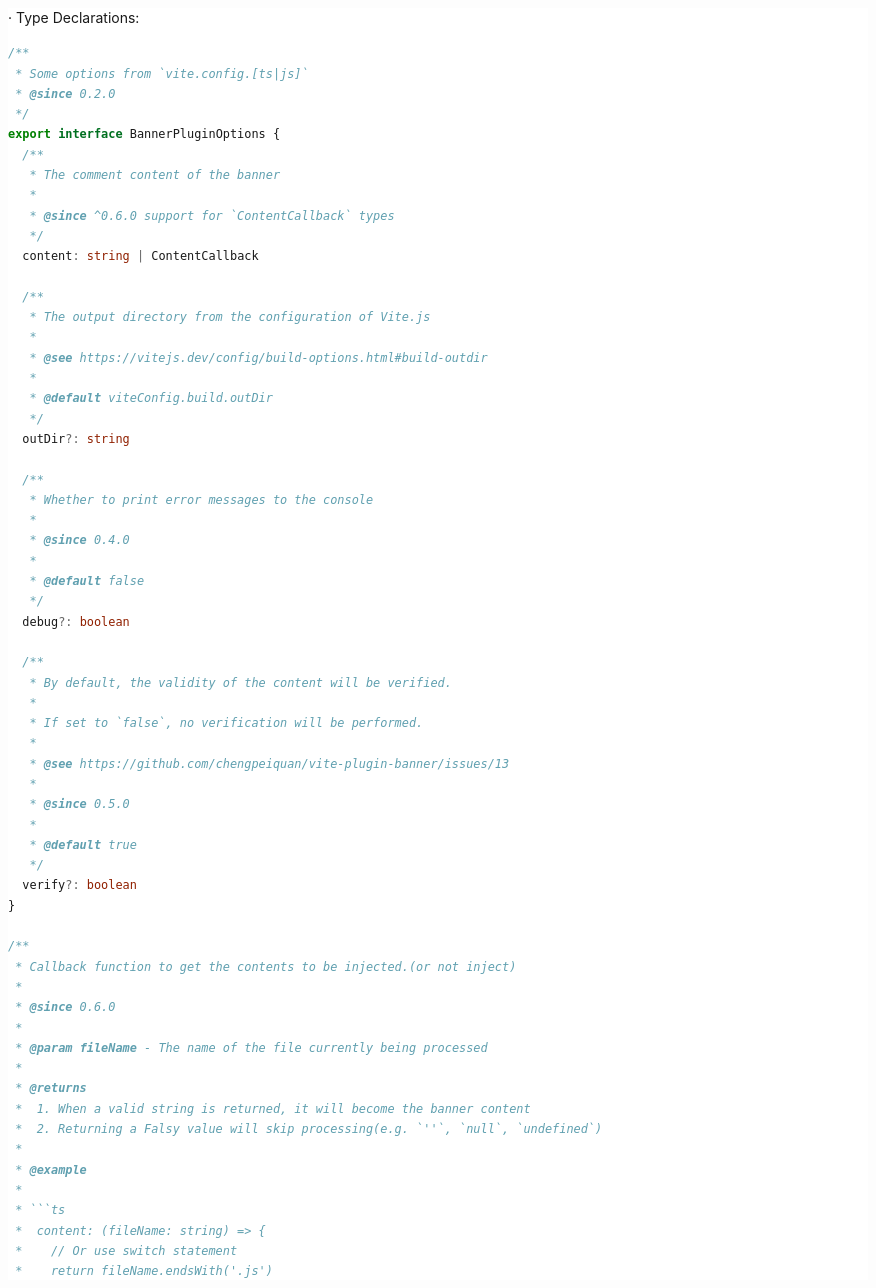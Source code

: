 · Type Declarations:

````ts
/**
 * Some options from `vite.config.[ts|js]`
 * @since 0.2.0
 */
export interface BannerPluginOptions {
  /**
   * The comment content of the banner
   *
   * @since ^0.6.0 support for `ContentCallback` types
   */
  content: string | ContentCallback

  /**
   * The output directory from the configuration of Vite.js
   *
   * @see https://vitejs.dev/config/build-options.html#build-outdir
   *
   * @default viteConfig.build.outDir
   */
  outDir?: string

  /**
   * Whether to print error messages to the console
   *
   * @since 0.4.0
   *
   * @default false
   */
  debug?: boolean

  /**
   * By default, the validity of the content will be verified.
   *
   * If set to `false`, no verification will be performed.
   *
   * @see https://github.com/chengpeiquan/vite-plugin-banner/issues/13
   *
   * @since 0.5.0
   *
   * @default true
   */
  verify?: boolean
}

/**
 * Callback function to get the contents to be injected.(or not inject)
 *
 * @since 0.6.0
 *
 * @param fileName - The name of the file currently being processed
 *
 * @returns
 *  1. When a valid string is returned, it will become the banner content
 *  2. Returning a Falsy value will skip processing(e.g. `''`, `null`, `undefined`)
 *
 * @example
 *
 * ```ts
 *  content: (fileName: string) => {
 *    // Or use switch statement
 *    return fileName.endsWith('.js')
````